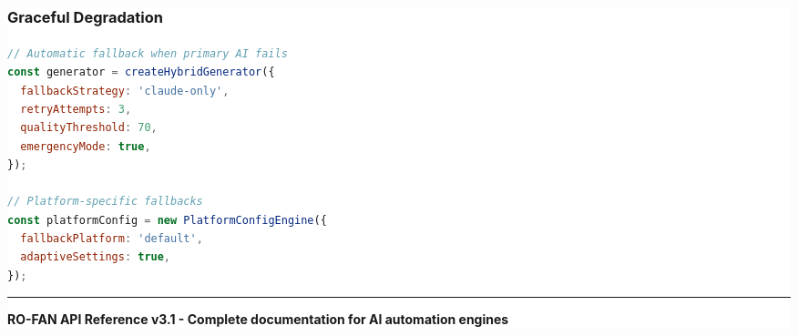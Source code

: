 ### Graceful Degradation

```javascript
// Automatic fallback when primary AI fails
const generator = createHybridGenerator({
  fallbackStrategy: 'claude-only',
  retryAttempts: 3,
  qualityThreshold: 70,
  emergencyMode: true,
});

// Platform-specific fallbacks
const platformConfig = new PlatformConfigEngine({
  fallbackPlatform: 'default',
  adaptiveSettings: true,
});
```

---

**RO-FAN API Reference v3.1 - Complete documentation for AI automation engines**
